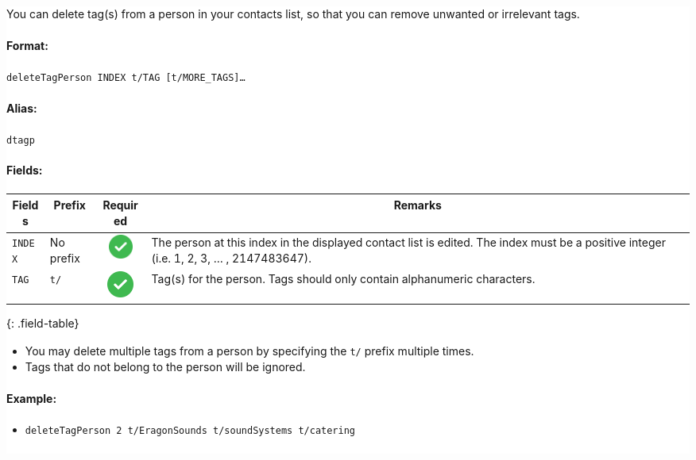 You can delete tag(s) from a person in your contacts list, so that you can remove unwanted or irrelevant tags.

<h4>Format:</h4>

```
deleteTagPerson INDEX t/TAG [t/MORE_TAGS]…
```

<h4>Alias:</h4>

```
dtagp
```

<h4>Fields:</h4>

| Fields | Prefix | Required | Remarks |
|--------|--------|:--------:|---------|
| `INDEX` | No prefix | <img width=30px src='assets/svg/ug/required.svg'> | The person at this index in the displayed contact list is edited. The index must be a positive integer (i.e. 1, 2, 3, … , 2147483647). |
| `TAG` | `t/` | <img width=33px src='assets/svg/ug/required.svg'> | Tag(s) for the person. Tags should only contain alphanumeric characters. |
{: .field-table}

- You may delete multiple tags from a person by specifying the `t/` prefix multiple times.
- Tags that do not belong to the person will be ignored.

<h4>Example:</h4>

- `deleteTagPerson 2 t/EragonSounds t/soundSystems t/catering`<br><br>